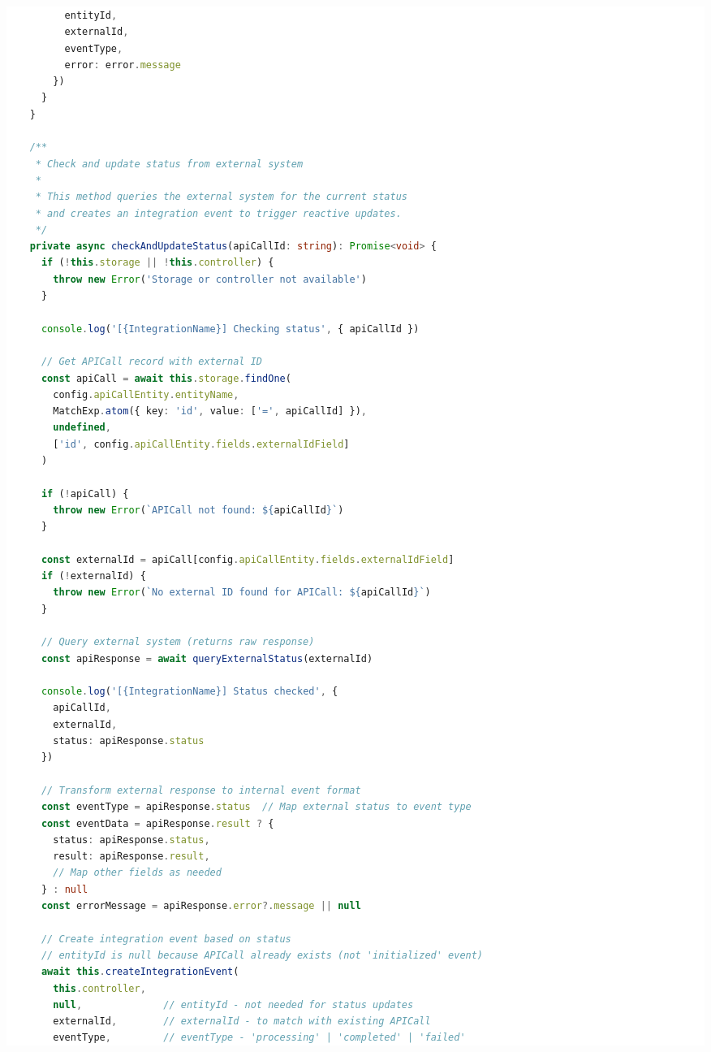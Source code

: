 ```typescript
          entityId,
          externalId,
          eventType,
          error: error.message
        })
      }
    }

    /**
     * Check and update status from external system
     * 
     * This method queries the external system for the current status
     * and creates an integration event to trigger reactive updates.
     */
    private async checkAndUpdateStatus(apiCallId: string): Promise<void> {
      if (!this.storage || !this.controller) {
        throw new Error('Storage or controller not available')
      }

      console.log('[{IntegrationName}] Checking status', { apiCallId })

      // Get APICall record with external ID
      const apiCall = await this.storage.findOne(
        config.apiCallEntity.entityName,
        MatchExp.atom({ key: 'id', value: ['=', apiCallId] }),
        undefined,
        ['id', config.apiCallEntity.fields.externalIdField]
      )

      if (!apiCall) {
        throw new Error(`APICall not found: ${apiCallId}`)
      }

      const externalId = apiCall[config.apiCallEntity.fields.externalIdField]
      if (!externalId) {
        throw new Error(`No external ID found for APICall: ${apiCallId}`)
      }

      // Query external system (returns raw response)
      const apiResponse = await queryExternalStatus(externalId)

      console.log('[{IntegrationName}] Status checked', {
        apiCallId,
        externalId,
        status: apiResponse.status
      })

      // Transform external response to internal event format
      const eventType = apiResponse.status  // Map external status to event type
      const eventData = apiResponse.result ? {
        status: apiResponse.status,
        result: apiResponse.result,
        // Map other fields as needed
      } : null
      const errorMessage = apiResponse.error?.message || null

      // Create integration event based on status
      // entityId is null because APICall already exists (not 'initialized' event)
      await this.createIntegrationEvent(
        this.controller,
        null,              // entityId - not needed for status updates
        externalId,        // externalId - to match with existing APICall
        eventType,         // eventType - 'processing' | 'completed' | 'failed'
```